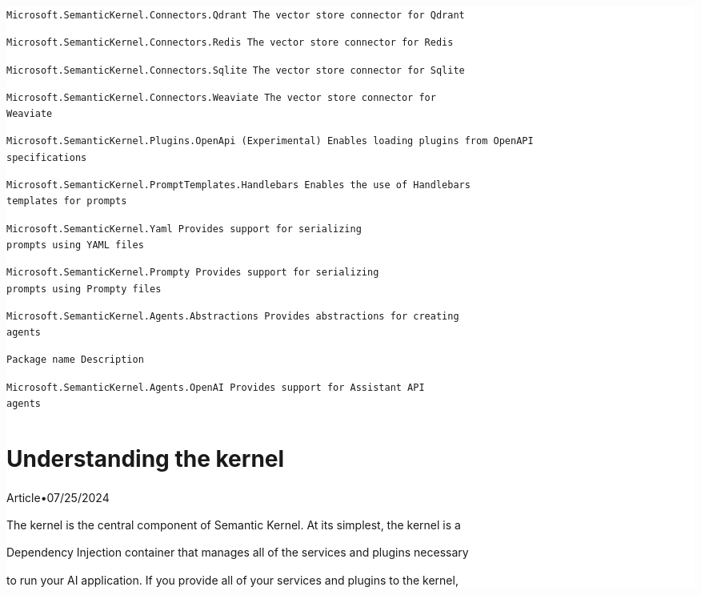 ```
Microsoft.SemanticKernel.Connectors.Qdrant The vector store connector for Qdrant
```

```
Microsoft.SemanticKernel.Connectors.Redis The vector store connector for Redis
```

```
Microsoft.SemanticKernel.Connectors.Sqlite The vector store connector for Sqlite
```

```
Microsoft.SemanticKernel.Connectors.Weaviate The vector store connector for
Weaviate
```

```
Microsoft.SemanticKernel.Plugins.OpenApi (Experimental) Enables loading plugins from OpenAPI
specifications
```

```
Microsoft.SemanticKernel.PromptTemplates.Handlebars Enables the use of Handlebars
templates for prompts
```

```
Microsoft.SemanticKernel.Yaml Provides support for serializing
prompts using YAML files
```

```
Microsoft.SemanticKernel.Prompty Provides support for serializing
prompts using Prompty files
```

```
Microsoft.SemanticKernel.Agents.Abstractions Provides abstractions for creating
agents
```

```
Package name Description
```

```
Microsoft.SemanticKernel.Agents.OpenAI Provides support for Assistant API
agents
```

# Understanding the kernel

Article•07/25/2024

The kernel is the central component of Semantic Kernel. At its simplest, the kernel is a

Dependency Injection container that manages all of the services and plugins necessary

to run your AI application. If you provide all of your services and plugins to the kernel,
